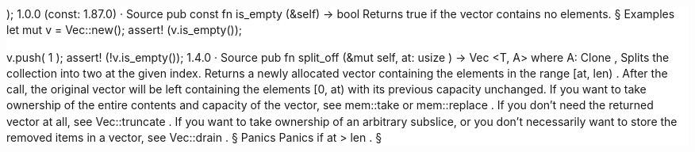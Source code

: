 );
1.0.0 (const: 1.87.0)
·
Source
pub const fn
is_empty
(&self) ->
bool
Returns
true
if the vector contains no elements.
§
Examples
let
mut
v = Vec::new();
assert!
(v.is_empty());

v.push(
1
);
assert!
(!v.is_empty());
1.4.0
·
Source
pub fn
split_off
(&mut self, at:
usize
) ->
Vec
<T, A>
where
    A:
Clone
,
Splits the collection into two at the given index.
Returns a newly allocated vector containing the elements in the range
[at, len)
. After the call, the original vector will be left containing
the elements
[0, at)
with its previous capacity unchanged.
If you want to take ownership of the entire contents and capacity of
the vector, see
mem::take
or
mem::replace
.
If you don’t need the returned vector at all, see
Vec::truncate
.
If you want to take ownership of an arbitrary subslice, or you don’t
necessarily want to store the removed items in a vector, see
Vec::drain
.
§
Panics
Panics if
at > len
.
§
